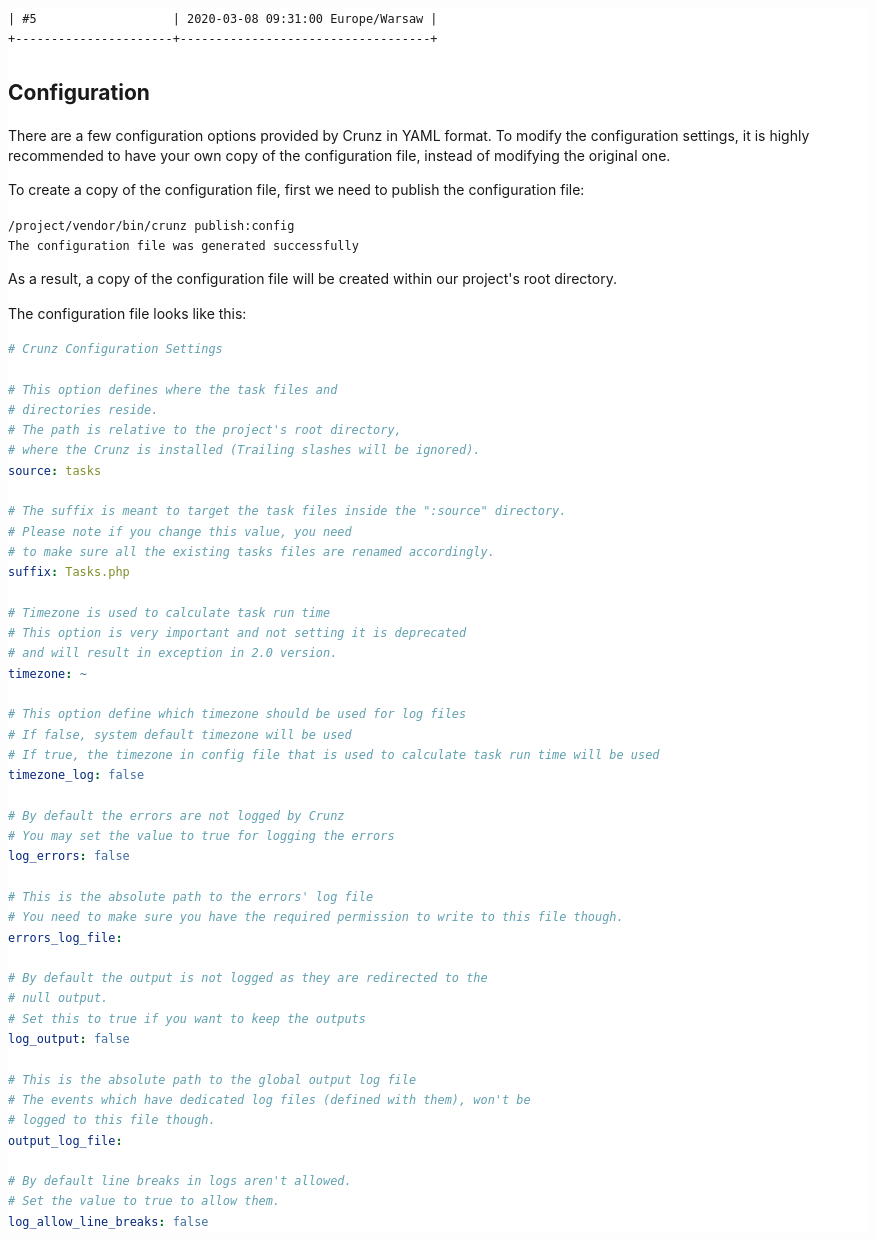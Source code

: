 ```text
| #5                   | 2020-03-08 09:31:00 Europe/Warsaw |
+----------------------+-----------------------------------+
```

## Configuration

There are a few configuration options provided by Crunz in YAML format. To modify the configuration settings, it is highly recommended to have your own copy of the configuration file, instead of modifying the original one. 

To create a copy of the configuration file, first we need to publish the configuration file:

```bash
/project/vendor/bin/crunz publish:config
The configuration file was generated successfully
```

As a result, a copy of the configuration file will be created within our project's root directory.

 The configuration file looks like this:

```yaml
# Crunz Configuration Settings

# This option defines where the task files and
# directories reside.
# The path is relative to the project's root directory,
# where the Crunz is installed (Trailing slashes will be ignored).
source: tasks

# The suffix is meant to target the task files inside the ":source" directory.
# Please note if you change this value, you need
# to make sure all the existing tasks files are renamed accordingly.
suffix: Tasks.php

# Timezone is used to calculate task run time
# This option is very important and not setting it is deprecated
# and will result in exception in 2.0 version.
timezone: ~

# This option define which timezone should be used for log files
# If false, system default timezone will be used
# If true, the timezone in config file that is used to calculate task run time will be used
timezone_log: false

# By default the errors are not logged by Crunz
# You may set the value to true for logging the errors
log_errors: false

# This is the absolute path to the errors' log file
# You need to make sure you have the required permission to write to this file though.
errors_log_file:

# By default the output is not logged as they are redirected to the
# null output.
# Set this to true if you want to keep the outputs
log_output: false

# This is the absolute path to the global output log file
# The events which have dedicated log files (defined with them), won't be
# logged to this file though.
output_log_file:

# By default line breaks in logs aren't allowed.
# Set the value to true to allow them.
log_allow_line_breaks: false
```